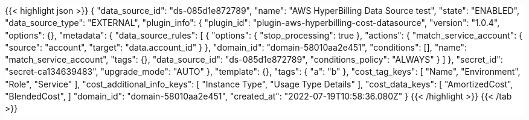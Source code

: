 {{< highlight json >}}
{
       "data_source_id": "ds-085d1e872789",
       "name": "AWS HyperBilling Data Source test",
       "state": "ENABLED",
       "data_source_type": "EXTERNAL",
       "plugin_info": {
           "plugin_id": "plugin-aws-hyperbilling-cost-datasource",
           "version": "1.0.4",
           "options": {},
           "metadata": {
               "data_source_rules": [
                   {
                       "options": {
                           "stop_processing": true
                       },
                       "actions": {
                           "match_service_account": {
                               "source": "account",
                               "target": "data.account_id"
                           }
                       },
                       "domain_id": "domain-58010aa2e451",
                       "conditions": [],
                       "name": "match_service_account",
                       "tags": {},
                       "data_source_id": "ds-085d1e872789",
                       "conditions_policy": "ALWAYS"
                   }
               ]
           },
           "secret_id": "secret-ca134639483",
           "upgrade_mode": "AUTO"
       },
       "template": {},
       "tags": {
           "a": "b"
       },
       "cost_tag_keys": [
           "Name",
           "Environment",
           "Role",
           "Service"
       ],
       "cost_additional_info_keys": [
           "Instance Type",
           "Usage Type Details"
       ],
       "cost_data_keys": [
           "AmortizedCost",
           "BlendedCost",
       ]
       "domain_id": "domain-58010aa2e451",
       "created_at": "2022-07-19T10:58:36.080Z"
}
{{< /highlight >}}
{{< /tab >}}
